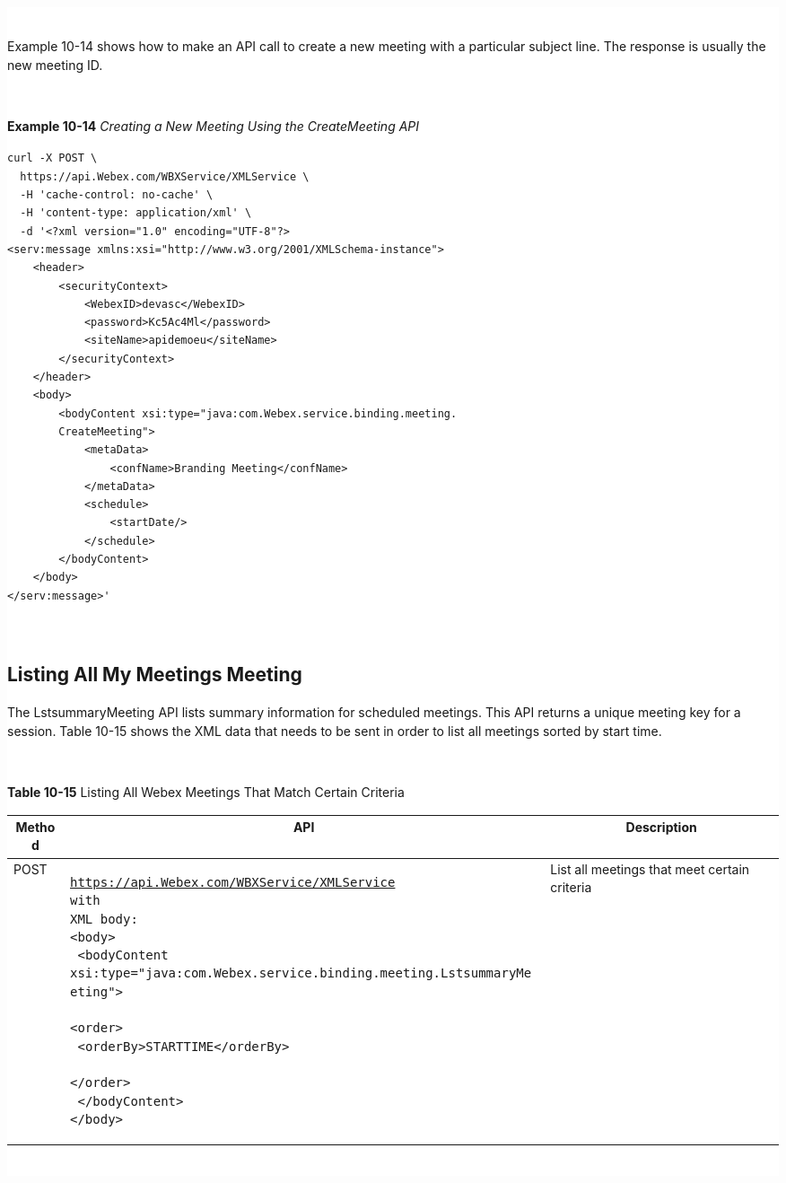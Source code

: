 &nbsp;

Example 10-14 shows how to make an API call to create a new meeting with a particular subject line.  The response is usually the new meeting ID.

&nbsp;

**Example 10-14** *Creating a New Meeting Using the CreateMeeting API*

```
curl -X POST \
  https://api.Webex.com/WBXService/XMLService \
  -H 'cache-control: no-cache' \
  -H 'content-type: application/xml' \
  -d '<?xml version="1.0" encoding="UTF-8"?>
<serv:message xmlns:xsi="http://www.w3.org/2001/XMLSchema-instance">
    <header>
        <securityContext>
            <WebexID>devasc</WebexID>
            <password>Kc5Ac4Ml</password>
            <siteName>apidemoeu</siteName>
        </securityContext>
    </header>
    <body>
        <bodyContent xsi:type="java:com.Webex.service.binding.meeting.
        CreateMeeting">
            <metaData>
                <confName>Branding Meeting</confName>
            </metaData>
            <schedule>
                <startDate/>
            </schedule>
        </bodyContent>
    </body>
</serv:message>'
```

&nbsp;

## Listing All My Meetings Meeting

The LstsummaryMeeting API lists summary information for scheduled meetings.  This API returns a unique meeting key for a session.  Table 10-15 shows the XML data that needs to be sent in order to list all meetings sorted by start time.

&nbsp;

**Table 10-15** Listing All Webex Meetings That Match Certain Criteria

| Method | API | Description |
| -- | -- | -- |
| POST | <pre>https://api.Webex.com/WBXService/XMLService<br>with XML body:<br>\<body><br>  \<bodyContent xsi:type="java:com.Webex.service.binding.meeting.LstsummaryMeeting"><br>    \<order><br>      \<orderBy>STARTTIME\</orderBy><br>    \</order><br>  \</bodyContent><br>\</body></pre> | List all meetings that meet certain criteria |

&nbsp;
